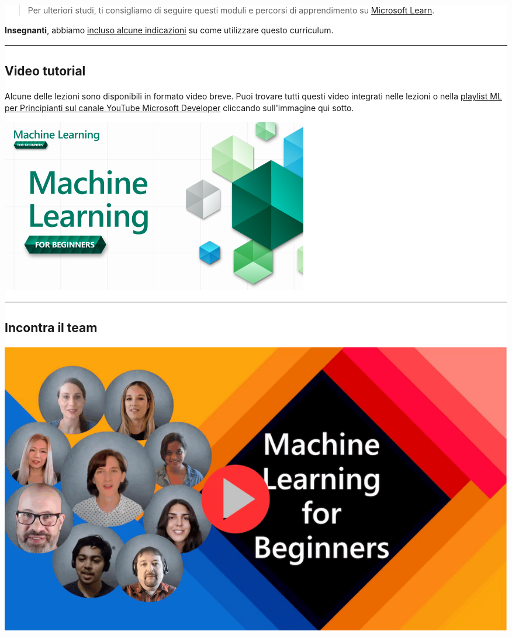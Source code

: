 > Per ulteriori studi, ti consigliamo di seguire questi moduli e percorsi di apprendimento su [Microsoft Learn](https://docs.microsoft.com/en-us/users/jenlooper-2911/collections/k7o7tg1gp306q4?WT.mc_id=academic-77952-leestott).  

**Insegnanti**, abbiamo [incluso alcune indicazioni](for-teachers.md) su come utilizzare questo curriculum.  

---

## Video tutorial  

Alcune delle lezioni sono disponibili in formato video breve. Puoi trovare tutti questi video integrati nelle lezioni o nella [playlist ML per Principianti sul canale YouTube Microsoft Developer](https://aka.ms/ml-beginners-videos) cliccando sull'immagine qui sotto.  

[![Banner ML per principianti](../../translated_images/ml-for-beginners-video-banner.63f694a100034bc6251134294459696e070a3a9a04632e9fe6a24aa0de4a7384.it.png)](https://aka.ms/ml-beginners-videos)  

---

## Incontra il team  

[![Video promozionale](../../images/ml.gif)](https://youtu.be/Tj1XWrDSYJU)  
